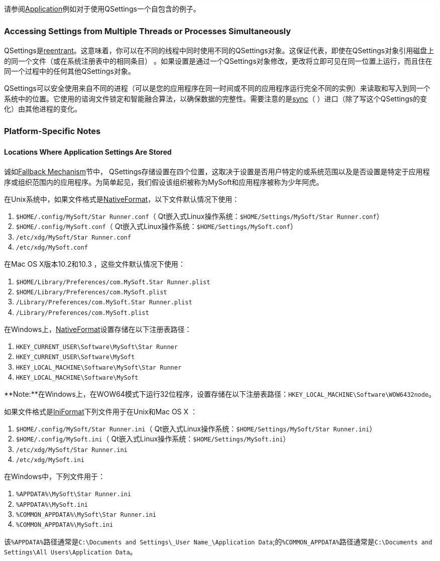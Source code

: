 请参阅[Application](index.htm)例如对于使用QSettings一个自包含的例子。

### Accessing Settings from Multiple Threads or Processes Simultaneously

QSettings是[reentrant](index.htm#reentrant)。这意味着，你可以在不同的线程中同时使用不同的QSettings对象。这保证代表，即使在​​QSettings对象引用磁盘上的同一个文件（或在系统注册表中的相同条目） 。如果设置是通过一个QSettings对象修改，更改将立即可见在同一位置上运行，而且住在同一个过程中的任何其他QSettings对象。

QSettings可以安全使用来自不同的进程（可以是您的应用程序在同一时间或不同的应用程序运行完全不同的实例）来读取和写入到同一个系统中的位置。它使用的谘询文件锁定和智能融合算法，以确保数据的完整性。需要注意的是[sync](qsettings.html#sync)（ ）进口（除了写这个QSettings的变化）由其他进程的变化。

### Platform-Specific Notes

#### Locations Where Application Settings Are Stored

诚如[Fallback Mechanism](#fallback-mechanism)节中， QSettings存储设置在四个位置，这取决于设置是否用户特定的或系统范围以及是否设置是特定于应用程序或组织范围内的应用程序。为简单起见，我们假设该组织被称为MySoft和应用程序被称为少年阿虎。

在Unix系统中，如果文件格式是[NativeFormat](qsettings.html#Format-enum)，以下文件默认情况下使用：

1.  `$HOME/.config/MySoft/Star Runner.conf`（ Qt嵌入式Linux操作系统：`$HOME/Settings/MySoft/Star Runner.conf`）
2.  `$HOME/.config/MySoft.conf`（ Qt嵌入式Linux操作系统：`$HOME/Settings/MySoft.conf`）
3.  `/etc/xdg/MySoft/Star Runner.conf`
4.  `/etc/xdg/MySoft.conf`

在Mac OS X版本10.2和10.3 ，这些文件默认情况下使用：

1.  `$HOME/Library/Preferences/com.MySoft.Star Runner.plist`
2.  `$HOME/Library/Preferences/com.MySoft.plist`
3.  `/Library/Preferences/com.MySoft.Star Runner.plist`
4.  `/Library/Preferences/com.MySoft.plist`

在Windows上，[NativeFormat](qsettings.html#Format-enum)设置存储在以下注册表​​路径：

1.  `HKEY_CURRENT_USER\Software\MySoft\Star Runner`
2.  `HKEY_CURRENT_USER\Software\MySoft`
3.  `HKEY_LOCAL_MACHINE\Software\MySoft\Star Runner`
4.  `HKEY_LOCAL_MACHINE\Software\MySoft`

**Note:**在Windows上，在WOW64模式下运行32位程序，设置存储在以下注册表路径：`HKEY_LOCAL_MACHINE\Software\WOW6432node`。

如果文件格式是[IniFormat](qsettings.html#Format-enum)下列文件用于在Unix和Mac OS X ：

1.  `$HOME/.config/MySoft/Star Runner.ini`（ Qt嵌入式Linux操作系统：`$HOME/Settings/MySoft/Star Runner.ini`）
2.  `$HOME/.config/MySoft.ini`（ Qt嵌入式Linux操作系统：`$HOME/Settings/MySoft.ini`）
3.  `/etc/xdg/MySoft/Star Runner.ini`
4.  `/etc/xdg/MySoft.ini`

在Windows中，下列文件用于：

1.  `%APPDATA%\MySoft\Star Runner.ini`
2.  `%APPDATA%\MySoft.ini`
3.  `%COMMON_APPDATA%\MySoft\Star Runner.ini`
4.  `%COMMON_APPDATA%\MySoft.ini`

该`%APPDATA%`路径通常是`C:\Documents and Settings\_User Name_\Application Data`;的`%COMMON_APPDATA%`路径通常是`C:\Documents and Settings\All Users\Application Data`。
